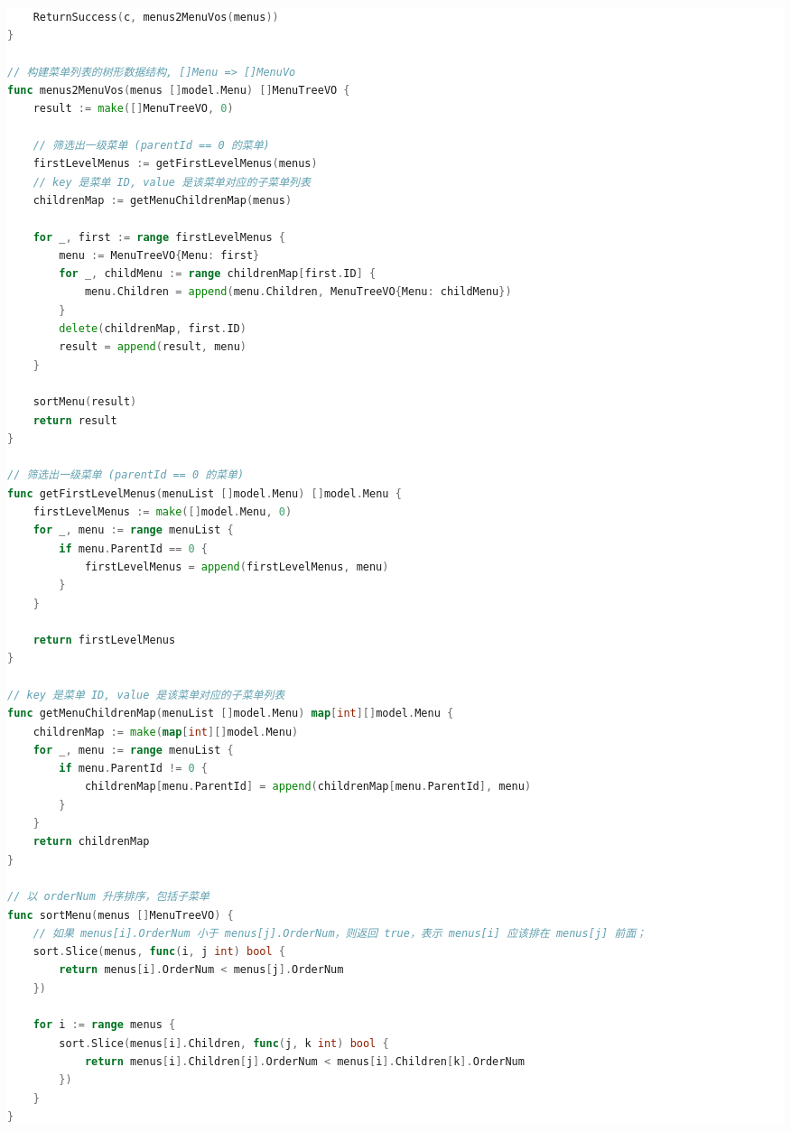 ```go
	ReturnSuccess(c, menus2MenuVos(menus))
}

// 构建菜单列表的树形数据结构, []Menu => []MenuVo
func menus2MenuVos(menus []model.Menu) []MenuTreeVO {
	result := make([]MenuTreeVO, 0)

	// 筛选出一级菜单 (parentId == 0 的菜单)
	firstLevelMenus := getFirstLevelMenus(menus)
	// key 是菜单 ID, value 是该菜单对应的子菜单列表
	childrenMap := getMenuChildrenMap(menus)

	for _, first := range firstLevelMenus {
		menu := MenuTreeVO{Menu: first}
		for _, childMenu := range childrenMap[first.ID] {
			menu.Children = append(menu.Children, MenuTreeVO{Menu: childMenu})
		}
		delete(childrenMap, first.ID)
		result = append(result, menu)
	}

	sortMenu(result)
	return result
}

// 筛选出一级菜单 (parentId == 0 的菜单)
func getFirstLevelMenus(menuList []model.Menu) []model.Menu {
	firstLevelMenus := make([]model.Menu, 0)
	for _, menu := range menuList {
		if menu.ParentId == 0 {
			firstLevelMenus = append(firstLevelMenus, menu)
		}
	}

	return firstLevelMenus
}

// key 是菜单 ID, value 是该菜单对应的子菜单列表
func getMenuChildrenMap(menuList []model.Menu) map[int][]model.Menu {
	childrenMap := make(map[int][]model.Menu)
	for _, menu := range menuList {
		if menu.ParentId != 0 {
			childrenMap[menu.ParentId] = append(childrenMap[menu.ParentId], menu)
		}
	}
	return childrenMap
}

// 以 orderNum 升序排序，包括子菜单
func sortMenu(menus []MenuTreeVO) {
	// 如果 menus[i].OrderNum 小于 menus[j].OrderNum，则返回 true，表示 menus[i] 应该排在 menus[j] 前面；
	sort.Slice(menus, func(i, j int) bool {
		return menus[i].OrderNum < menus[j].OrderNum
	})

	for i := range menus {
		sort.Slice(menus[i].Children, func(j, k int) bool {
			return menus[i].Children[j].OrderNum < menus[i].Children[k].OrderNum
		})
	}
}

```